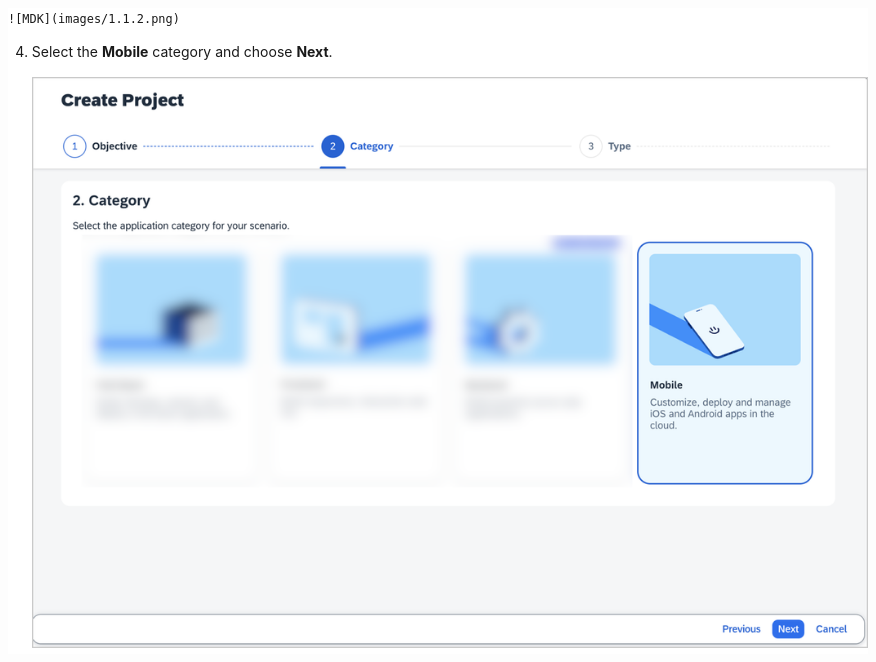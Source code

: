     ![MDK](images/1.1.2.png) 

4. Select the **Mobile** category and choose **Next**.
   
    ![MDK](images/1.1.3.png) 